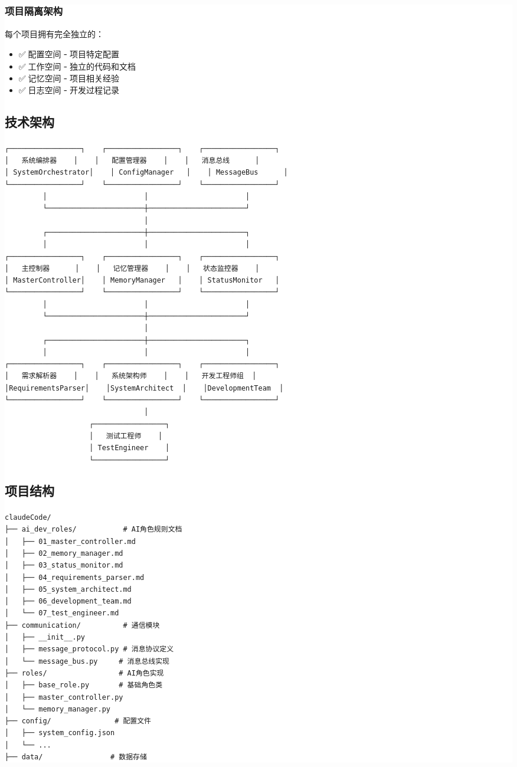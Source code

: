 ### 项目隔离架构
每个项目拥有完全独立的：
- ✅ 配置空间 - 项目特定配置
- ✅ 工作空间 - 独立的代码和文档
- ✅ 记忆空间 - 项目相关经验
- ✅ 日志空间 - 开发过程记录

## 技术架构

```
┌─────────────────┐    ┌─────────────────┐    ┌─────────────────┐
│   系统编排器    │    │   配置管理器    │    │   消息总线      │
│ SystemOrchestrator│    │ ConfigManager   │    │ MessageBus      │
└─────────────────┘    └─────────────────┘    └─────────────────┘
         │                       │                       │
         └───────────────────────┼───────────────────────┘
                                 │
         ┌───────────────────────┼───────────────────────┐
         │                       │                       │
┌─────────────────┐    ┌─────────────────┐    ┌─────────────────┐
│   主控制器      │    │   记忆管理器    │    │   状态监控器    │
│ MasterController│    │ MemoryManager   │    │ StatusMonitor   │
└─────────────────┘    └─────────────────┘    └─────────────────┘
         │                       │                       │
         └───────────────────────┼───────────────────────┘
                                 │
         ┌───────────────────────┼───────────────────────┐
         │                       │                       │
┌─────────────────┐    ┌─────────────────┐    ┌─────────────────┐
│   需求解析器    │    │   系统架构师    │    │   开发工程师组  │
│RequirementsParser│    │SystemArchitect  │    │DevelopmentTeam  │
└─────────────────┘    └─────────────────┘    └─────────────────┘
                                 │
                    ┌─────────────────┐
                    │   测试工程师    │
                    │ TestEngineer    │
                    └─────────────────┘
```

## 项目结构

```
claudeCode/
├── ai_dev_roles/           # AI角色规则文档
│   ├── 01_master_controller.md
│   ├── 02_memory_manager.md
│   ├── 03_status_monitor.md
│   ├── 04_requirements_parser.md
│   ├── 05_system_architect.md
│   ├── 06_development_team.md
│   └── 07_test_engineer.md
├── communication/          # 通信模块
│   ├── __init__.py
│   ├── message_protocol.py # 消息协议定义
│   └── message_bus.py     # 消息总线实现
├── roles/                 # AI角色实现
│   ├── base_role.py       # 基础角色类
│   ├── master_controller.py
│   └── memory_manager.py
├── config/               # 配置文件
│   ├── system_config.json
│   └── ...
├── data/                # 数据存储
```